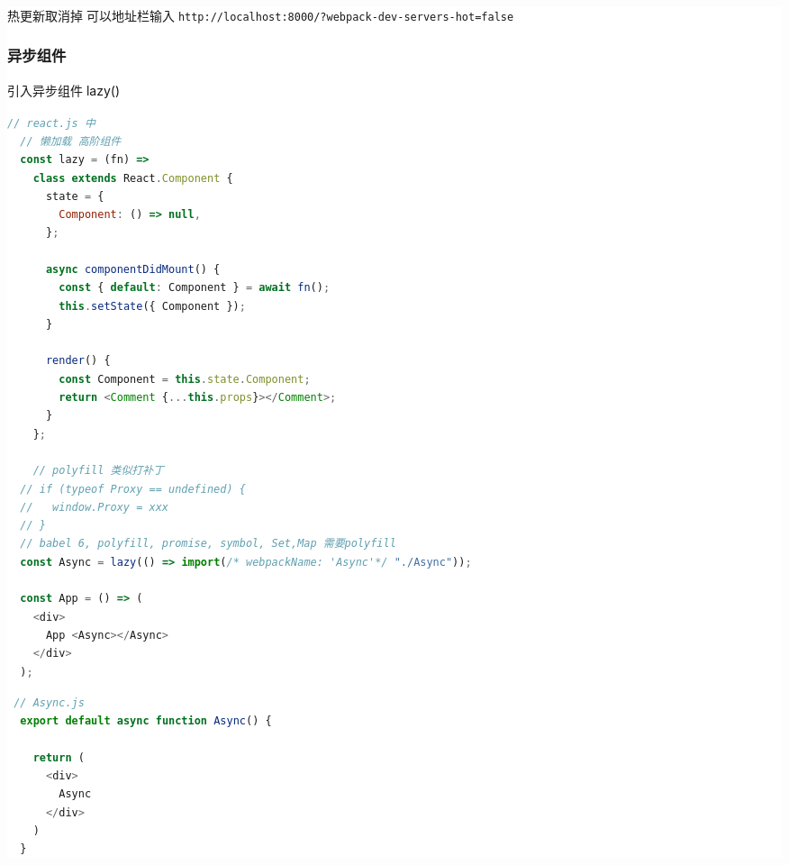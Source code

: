 热更新取消掉 可以地址栏输入 `http://localhost:8000/?webpack-dev-servers-hot=false`


### 异步组件

引入异步组件 lazy()

```js
// react.js 中
  // 懒加载 高阶组件
  const lazy = (fn) =>
    class extends React.Component {
      state = {
        Component: () => null,
      };

      async componentDidMount() {
        const { default: Component } = await fn();
        this.setState({ Component });
      }

      render() {
        const Component = this.state.Component;
        return <Comment {...this.props}></Comment>;
      }
    };

    // polyfill 类似打补丁
  // if (typeof Proxy == undefined) {
  //   window.Proxy = xxx
  // }
  // babel 6, polyfill, promise, symbol, Set,Map 需要polyfill
  const Async = lazy(() => import(/* webpackName: 'Async'*/ "./Async"));

  const App = () => (
    <div>
      App <Async></Async>
    </div>
  );
```

```js
 // Async.js
  export default async function Async() {
    
    return (
      <div>
        Async
      </div>
    )
  }
```

